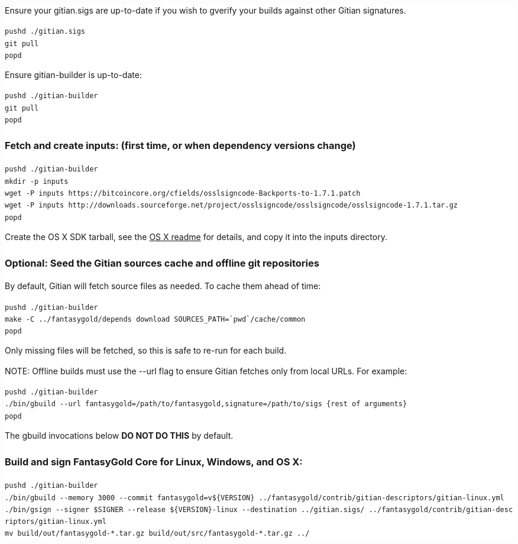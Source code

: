 Ensure your gitian.sigs are up-to-date if you wish to gverify your builds against other Gitian signatures.

    pushd ./gitian.sigs
    git pull
    popd

Ensure gitian-builder is up-to-date:

    pushd ./gitian-builder
    git pull
    popd

### Fetch and create inputs: (first time, or when dependency versions change)

    pushd ./gitian-builder
    mkdir -p inputs
    wget -P inputs https://bitcoincore.org/cfields/osslsigncode-Backports-to-1.7.1.patch
    wget -P inputs http://downloads.sourceforge.net/project/osslsigncode/osslsigncode/osslsigncode-1.7.1.tar.gz
    popd

Create the OS X SDK tarball, see the [OS X readme](README_osx.md) for details, and copy it into the inputs directory.

### Optional: Seed the Gitian sources cache and offline git repositories

By default, Gitian will fetch source files as needed. To cache them ahead of time:

    pushd ./gitian-builder
    make -C ../fantasygold/depends download SOURCES_PATH=`pwd`/cache/common
    popd

Only missing files will be fetched, so this is safe to re-run for each build.

NOTE: Offline builds must use the --url flag to ensure Gitian fetches only from local URLs. For example:

    pushd ./gitian-builder
    ./bin/gbuild --url fantasygold=/path/to/fantasygold,signature=/path/to/sigs {rest of arguments}
    popd

The gbuild invocations below <b>DO NOT DO THIS</b> by default.

### Build and sign FantasyGold Core for Linux, Windows, and OS X:

    pushd ./gitian-builder
    ./bin/gbuild --memory 3000 --commit fantasygold=v${VERSION} ../fantasygold/contrib/gitian-descriptors/gitian-linux.yml
    ./bin/gsign --signer $SIGNER --release ${VERSION}-linux --destination ../gitian.sigs/ ../fantasygold/contrib/gitian-descriptors/gitian-linux.yml
    mv build/out/fantasygold-*.tar.gz build/out/src/fantasygold-*.tar.gz ../
